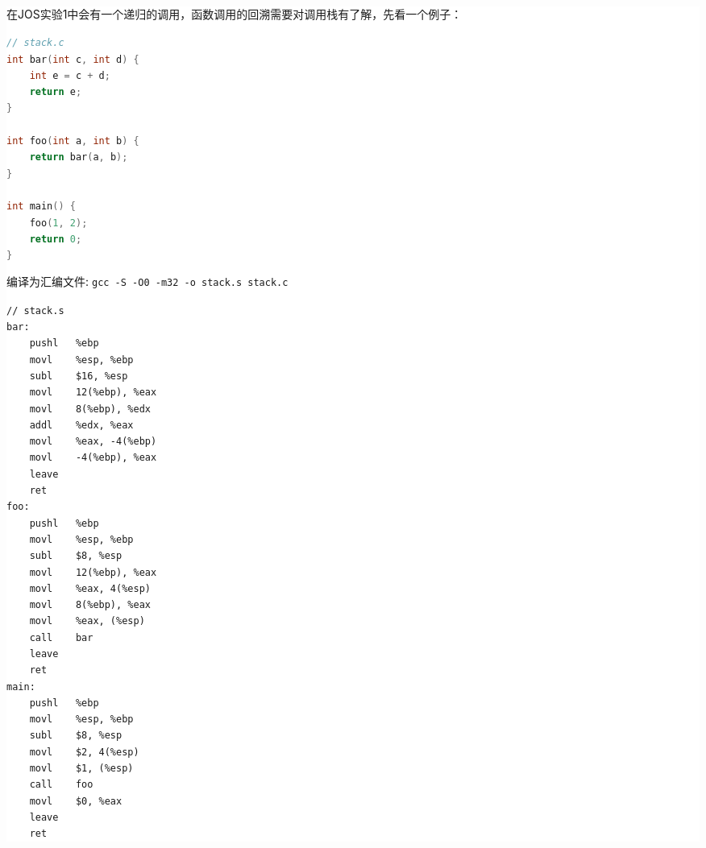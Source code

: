 在JOS实验1中会有一个递归的调用，函数调用的回溯需要对调用栈有了解，先看一个例子：

```c
// stack.c
int bar(int c, int d) {
    int e = c + d;
    return e;
}

int foo(int a, int b) {
    return bar(a, b);
}

int main() {
    foo(1, 2);
    return 0;
}

```

编译为汇编文件: `gcc -S -O0 -m32 -o stack.s stack.c`

```shell
// stack.s
bar:
    pushl   %ebp
    movl    %esp, %ebp
    subl    $16, %esp
    movl    12(%ebp), %eax
    movl    8(%ebp), %edx
    addl    %edx, %eax
    movl    %eax, -4(%ebp)
    movl    -4(%ebp), %eax
    leave
    ret
foo:
    pushl   %ebp
    movl    %esp, %ebp
    subl    $8, %esp
    movl    12(%ebp), %eax
    movl    %eax, 4(%esp)
    movl    8(%ebp), %eax
    movl    %eax, (%esp)
    call    bar
    leave
    ret
main:
    pushl   %ebp
    movl    %esp, %ebp
    subl    $8, %esp
    movl    $2, 4(%esp)
    movl    $1, (%esp)
    call    foo
    movl    $0, %eax
    leave
    ret

```
